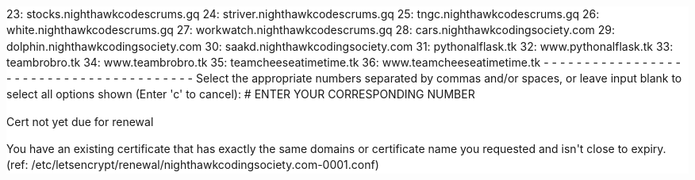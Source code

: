<span class="mi">23</span><span class="p">:</span> <span class="n">stocks</span><span class="o">.</span><span class="n">nighthawkcodescrums</span><span class="o">.</span><span class="n">gq</span>
<span class="mi">24</span><span class="p">:</span> <span class="n">striver</span><span class="o">.</span><span class="n">nighthawkcodescrums</span><span class="o">.</span><span class="n">gq</span>
<span class="mi">25</span><span class="p">:</span> <span class="n">tngc</span><span class="o">.</span><span class="n">nighthawkcodescrums</span><span class="o">.</span><span class="n">gq</span>
<span class="mi">26</span><span class="p">:</span> <span class="n">white</span><span class="o">.</span><span class="n">nighthawkcodescrums</span><span class="o">.</span><span class="n">gq</span>
<span class="mi">27</span><span class="p">:</span> <span class="n">workwatch</span><span class="o">.</span><span class="n">nighthawkcodescrums</span><span class="o">.</span><span class="n">gq</span>
<span class="mi">28</span><span class="p">:</span> <span class="n">cars</span><span class="o">.</span><span class="n">nighthawkcodingsociety</span><span class="o">.</span><span class="n">com</span>
<span class="mi">29</span><span class="p">:</span> <span class="n">dolphin</span><span class="o">.</span><span class="n">nighthawkcodingsociety</span><span class="o">.</span><span class="n">com</span>
<span class="mi">30</span><span class="p">:</span> <span class="n">saakd</span><span class="o">.</span><span class="n">nighthawkcodingsociety</span><span class="o">.</span><span class="n">com</span>
<span class="mi">31</span><span class="p">:</span> <span class="n">pythonalflask</span><span class="o">.</span><span class="n">tk</span>
<span class="mi">32</span><span class="p">:</span> <span class="n">www</span><span class="o">.</span><span class="n">pythonalflask</span><span class="o">.</span><span class="n">tk</span>
<span class="mi">33</span><span class="p">:</span> <span class="n">teambrobro</span><span class="o">.</span><span class="n">tk</span>
<span class="mi">34</span><span class="p">:</span> <span class="n">www</span><span class="o">.</span><span class="n">teambrobro</span><span class="o">.</span><span class="n">tk</span>
<span class="mi">35</span><span class="p">:</span> <span class="n">teamcheeseatimetime</span><span class="o">.</span><span class="n">tk</span>
<span class="mi">36</span><span class="p">:</span> <span class="n">www</span><span class="o">.</span><span class="n">teamcheeseatimetime</span><span class="o">.</span><span class="n">tk</span>
<span class="o">-</span> <span class="o">-</span> <span class="o">-</span> <span class="o">-</span> <span class="o">-</span> <span class="o">-</span> <span class="o">-</span> <span class="o">-</span> <span class="o">-</span> <span class="o">-</span> <span class="o">-</span> <span class="o">-</span> <span class="o">-</span> <span class="o">-</span> <span class="o">-</span> <span class="o">-</span> <span class="o">-</span> <span class="o">-</span> <span class="o">-</span> <span class="o">-</span> <span class="o">-</span> <span class="o">-</span> <span class="o">-</span> <span class="o">-</span> <span class="o">-</span> <span class="o">-</span> <span class="o">-</span> <span class="o">-</span> <span class="o">-</span> <span class="o">-</span> <span class="o">-</span> <span class="o">-</span> <span class="o">-</span> <span class="o">-</span> <span class="o">-</span> <span class="o">-</span> <span class="o">-</span> <span class="o">-</span> <span class="o">-</span> <span class="o">-</span>
<span class="n">Select</span> <span class="n">the</span> <span class="n">appropriate</span> <span class="n">numbers</span> <span class="n">separated</span> <span class="n">by</span> <span class="n">commas</span> <span class="ow">and</span><span class="o">/</span><span class="ow">or</span> <span class="n">spaces</span><span class="p">,</span> <span class="ow">or</span> <span class="n">leave</span> <span class="nb">input</span>
<span class="n">blank</span> <span class="n">to</span> <span class="n">select</span> <span class="nb">all</span> <span class="n">options</span> <span class="n">shown</span> <span class="p">(</span><span class="n">Enter</span> <span class="s1">&#39;c&#39;</span> <span class="n">to</span> <span class="n">cancel</span><span class="p">):</span> <span class="c1"># ENTER YOUR CORRESPONDING NUMBER</span>

<span class="n">Cert</span> <span class="ow">not</span> <span class="n">yet</span> <span class="n">due</span> <span class="k">for</span> <span class="n">renewal</span>

<span class="n">You</span> <span class="n">have</span> <span class="n">an</span> <span class="n">existing</span> <span class="n">certificate</span> <span class="n">that</span> <span class="n">has</span> <span class="n">exactly</span> <span class="n">the</span> <span class="n">same</span> <span class="n">domains</span> <span class="ow">or</span> <span class="n">certificate</span> <span class="n">name</span> <span class="n">you</span> <span class="n">requested</span> <span class="ow">and</span> <span class="n">isn</span><span class="s1">&#39;t close to expiry.</span>
<span class="p">(</span><span class="n">ref</span><span class="p">:</span> <span class="o">/</span><span class="n">etc</span><span class="o">/</span><span class="n">letsencrypt</span><span class="o">/</span><span class="n">renewal</span><span class="o">/</span><span class="n">nighthawkcodingsociety</span><span class="o">.</span><span class="n">com</span><span class="o">-</span><span class="mf">0001.</span><span class="n">conf</span><span class="p">)</span>
